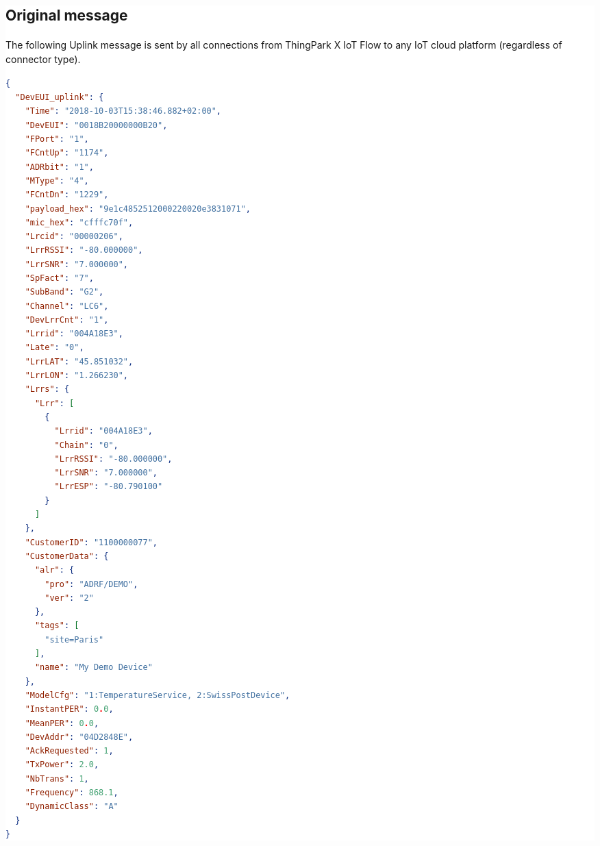 ## Original message

The following Uplink message is sent by all connections from ThingPark X IoT Flow to any IoT cloud platform (regardless of connector type).

``` json
{
  "DevEUI_uplink": {
    "Time": "2018-10-03T15:38:46.882+02:00",
    "DevEUI": "0018B20000000B20",
    "FPort": "1",
    "FCntUp": "1174",
    "ADRbit": "1",
    "MType": "4",
    "FCntDn": "1229",
    "payload_hex": "9e1c4852512000220020e3831071",
    "mic_hex": "cfffc70f",
    "Lrcid": "00000206",
    "LrrRSSI": "-80.000000",
    "LrrSNR": "7.000000",
    "SpFact": "7",
    "SubBand": "G2",
    "Channel": "LC6",
    "DevLrrCnt": "1",
    "Lrrid": "004A18E3",
    "Late": "0",
    "LrrLAT": "45.851032",
    "LrrLON": "1.266230",
    "Lrrs": {
      "Lrr": [
        {
          "Lrrid": "004A18E3",
          "Chain": "0",
          "LrrRSSI": "-80.000000",
          "LrrSNR": "7.000000",
          "LrrESP": "-80.790100"
        }
      ]
    },
    "CustomerID": "1100000077",
    "CustomerData": {
      "alr": {
        "pro": "ADRF/DEMO",
        "ver": "2"
      },
      "tags": [
        "site=Paris"
      ],
      "name": "My Demo Device"
    },
    "ModelCfg": "1:TemperatureService, 2:SwissPostDevice",
    "InstantPER": 0.0,
    "MeanPER": 0.0,
    "DevAddr": "04D2848E",
    "AckRequested": 1,
    "TxPower": 2.0,
    "NbTrans": 1,
    "Frequency": 868.1,
    "DynamicClass": "A"
  }
}
```
